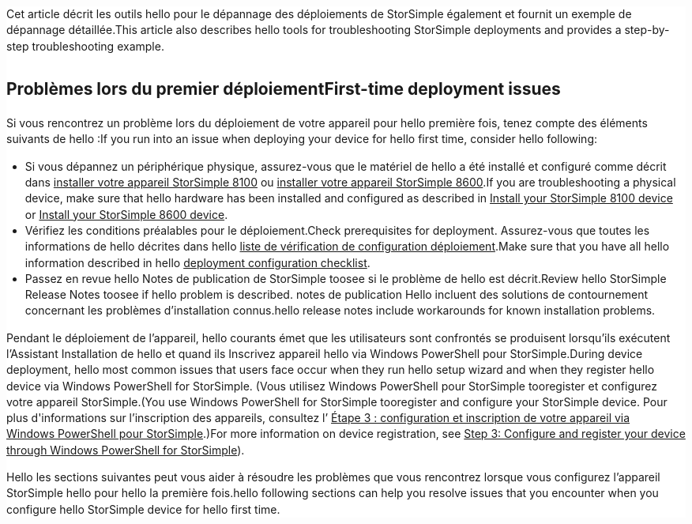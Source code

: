 <span data-ttu-id="d9259-111">Cet article décrit les outils hello pour le dépannage des déploiements de StorSimple également et fournit un exemple de dépannage détaillée.</span><span class="sxs-lookup"><span data-stu-id="d9259-111">This article also describes hello tools for troubleshooting StorSimple deployments and provides a step-by-step troubleshooting example.</span></span>

## <a name="first-time-deployment-issues"></a><span data-ttu-id="d9259-112">Problèmes lors du premier déploiement</span><span class="sxs-lookup"><span data-stu-id="d9259-112">First-time deployment issues</span></span>
<span data-ttu-id="d9259-113">Si vous rencontrez un problème lors du déploiement de votre appareil pour hello première fois, tenez compte des éléments suivants de hello :</span><span class="sxs-lookup"><span data-stu-id="d9259-113">If you run into an issue when deploying your device for hello first time, consider hello following:</span></span>

* <span data-ttu-id="d9259-114">Si vous dépannez un périphérique physique, assurez-vous que le matériel de hello a été installé et configuré comme décrit dans [installer votre appareil StorSimple 8100](storsimple-8100-hardware-installation.md) ou [installer votre appareil StorSimple 8600](storsimple-8600-hardware-installation.md).</span><span class="sxs-lookup"><span data-stu-id="d9259-114">If you are troubleshooting a physical device, make sure that hello hardware has been installed and configured as described in [Install your StorSimple 8100 device](storsimple-8100-hardware-installation.md) or [Install your StorSimple 8600 device](storsimple-8600-hardware-installation.md).</span></span>
* <span data-ttu-id="d9259-115">Vérifiez les conditions préalables pour le déploiement.</span><span class="sxs-lookup"><span data-stu-id="d9259-115">Check prerequisites for deployment.</span></span> <span data-ttu-id="d9259-116">Assurez-vous que toutes les informations de hello décrites dans hello [liste de vérification de configuration déploiement](storsimple-deployment-walkthrough.md#deployment-configuration-checklist).</span><span class="sxs-lookup"><span data-stu-id="d9259-116">Make sure that you have all hello information described in hello [deployment configuration checklist](storsimple-deployment-walkthrough.md#deployment-configuration-checklist).</span></span>
* <span data-ttu-id="d9259-117">Passez en revue hello Notes de publication de StorSimple toosee si le problème de hello est décrit.</span><span class="sxs-lookup"><span data-stu-id="d9259-117">Review hello StorSimple Release Notes toosee if hello problem is described.</span></span> <span data-ttu-id="d9259-118">notes de publication Hello incluent des solutions de contournement concernant les problèmes d’installation connus.</span><span class="sxs-lookup"><span data-stu-id="d9259-118">hello release notes include workarounds for known installation problems.</span></span> 

<span data-ttu-id="d9259-119">Pendant le déploiement de l’appareil, hello courants émet que les utilisateurs sont confrontés se produisent lorsqu’ils exécutent l’Assistant Installation de hello et quand ils Inscrivez appareil hello via Windows PowerShell pour StorSimple.</span><span class="sxs-lookup"><span data-stu-id="d9259-119">During device deployment, hello most common issues that users face occur when they run hello setup wizard and when they register hello device via Windows PowerShell for StorSimple.</span></span> <span data-ttu-id="d9259-120">(Vous utilisez Windows PowerShell pour StorSimple tooregister et configurez votre appareil StorSimple.</span><span class="sxs-lookup"><span data-stu-id="d9259-120">(You use Windows PowerShell for StorSimple tooregister and configure your StorSimple device.</span></span> <span data-ttu-id="d9259-121">Pour plus d'informations sur l’inscription des appareils, consultez l’ [Étape 3 : configuration et inscription de votre appareil via Windows PowerShell pour StorSimple](storsimple-deployment-walkthrough.md#step-3-configure-and-register-the-device-through-windows-powershell-for-storsimple).)</span><span class="sxs-lookup"><span data-stu-id="d9259-121">For more information on device registration, see [Step 3: Configure and register your device through Windows PowerShell for StorSimple](storsimple-deployment-walkthrough.md#step-3-configure-and-register-the-device-through-windows-powershell-for-storsimple)).</span></span>

<span data-ttu-id="d9259-122">Hello les sections suivantes peut vous aider à résoudre les problèmes que vous rencontrez lorsque vous configurez l’appareil StorSimple hello pour hello la première fois.</span><span class="sxs-lookup"><span data-stu-id="d9259-122">hello following sections can help you resolve issues that you encounter when you configure hello StorSimple device for hello first time.</span></span>
